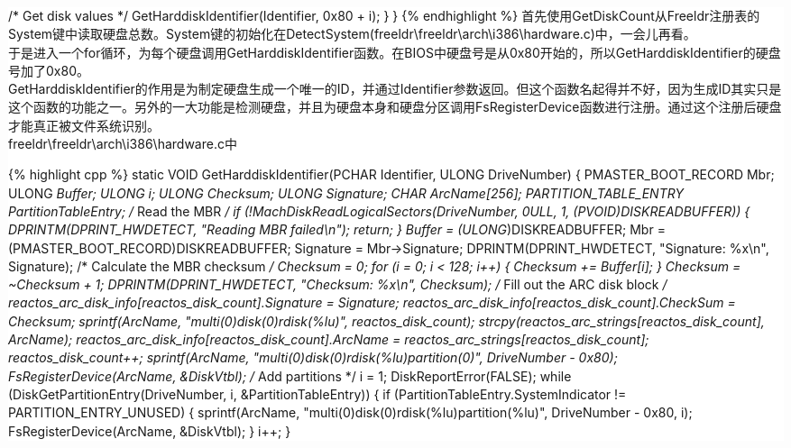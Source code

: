 /* Get disk values */
GetHarddiskIdentifier(Identifier, 0x80 + i);
}
}
 {% endhighlight %}
首先使用GetDiskCount从Freeldr注册表的System键中读取硬盘总数。System键的初始化在DetectSystem(freeldr\freeldr\arch\i386\hardware.c)中，一会儿再看。  
于是进入一个for循环，为每个硬盘调用GetHarddiskIdentifier函数。在BIOS中硬盘号是从0x80开始的，所以GetHarddiskIdentifier的硬盘号加了0x80。  
GetHarddiskIdentifier的作用是为制定硬盘生成一个唯一的ID，并通过Identifier参数返回。但这个函数名起得并不好，因为生成ID其实只是这个函数的功能之一。另外的一大功能是检测硬盘，并且为硬盘本身和硬盘分区调用FsRegisterDevice函数进行注册。通过这个注册后硬盘才能真正被文件系统识别。  
freeldr\freeldr\arch\i386\hardware.c中

{% highlight cpp %}
static VOID
GetHarddiskIdentifier(PCHAR Identifier,
ULONG DriveNumber)
{
PMASTER_BOOT_RECORD Mbr;
ULONG *Buffer;
ULONG i;
ULONG Checksum;
ULONG Signature;
CHAR ArcName[256];
PARTITION_TABLE_ENTRY PartitionTableEntry;
/* Read the MBR */
if (!MachDiskReadLogicalSectors(DriveNumber, 0ULL, 1, (PVOID)DISKREADBUFFER))
{
DPRINTM(DPRINT_HWDETECT, "Reading MBR failed\n");
return;
}
Buffer = (ULONG*)DISKREADBUFFER;
Mbr = (PMASTER_BOOT_RECORD)DISKREADBUFFER;
Signature = Mbr->Signature;
DPRINTM(DPRINT_HWDETECT, "Signature: %x\n", Signature);
/* Calculate the MBR checksum */
Checksum = 0;
for (i = 0; i < 128; i++)
{
Checksum += Buffer[i];
}
Checksum = ~Checksum + 1;
DPRINTM(DPRINT_HWDETECT, "Checksum: %x\n", Checksum);
/* Fill out the ARC disk block */
reactos_arc_disk_info[reactos_disk_count].Signature = Signature;
reactos_arc_disk_info[reactos_disk_count].CheckSum = Checksum;
sprintf(ArcName, "multi(0)disk(0)rdisk(%lu)", reactos_disk_count);
strcpy(reactos_arc_strings[reactos_disk_count], ArcName);
reactos_arc_disk_info[reactos_disk_count].ArcName =
reactos_arc_strings[reactos_disk_count];
reactos_disk_count++;
sprintf(ArcName, "multi(0)disk(0)rdisk(%lu)partition(0)", DriveNumber - 0x80);
FsRegisterDevice(ArcName, &DiskVtbl);
/* Add partitions */
i = 1;
DiskReportError(FALSE);
while (DiskGetPartitionEntry(DriveNumber, i, &PartitionTableEntry))
{
if (PartitionTableEntry.SystemIndicator != PARTITION_ENTRY_UNUSED)
{
sprintf(ArcName, "multi(0)disk(0)rdisk(%lu)partition(%lu)", DriveNumber - 0x80, i);
FsRegisterDevice(ArcName, &DiskVtbl);
}
i++;
}